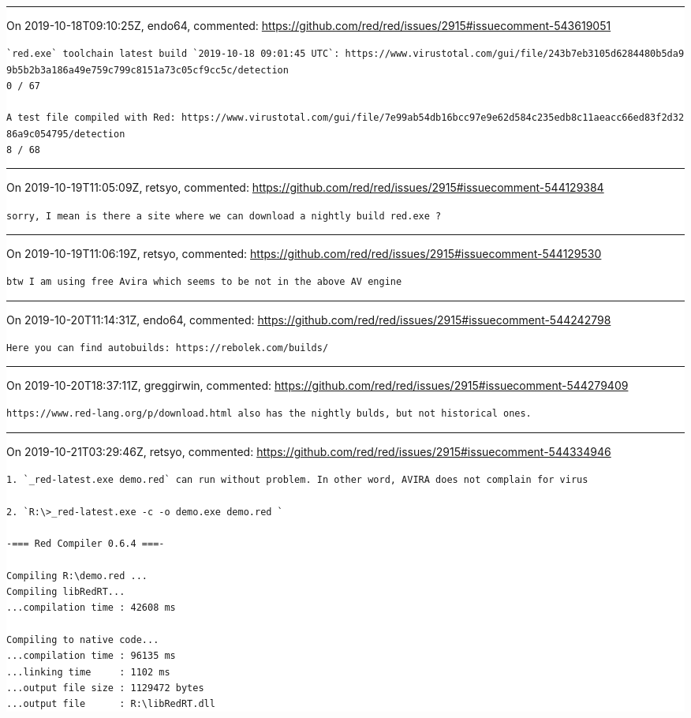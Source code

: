 --------------------------------------------------------------------------------

On 2019-10-18T09:10:25Z, endo64, commented:
<https://github.com/red/red/issues/2915#issuecomment-543619051>

    `red.exe` toolchain latest build `2019-10-18 09:01:45 UTC`: https://www.virustotal.com/gui/file/243b7eb3105d6284480b5da99b5b2b3a186a49e759c799c8151a73c05cf9cc5c/detection
    0 / 67
    
    A test file compiled with Red: https://www.virustotal.com/gui/file/7e99ab54db16bcc97e9e62d584c235edb8c11aeacc66ed83f2d3286a9c054795/detection 
    8 / 68

--------------------------------------------------------------------------------

On 2019-10-19T11:05:09Z, retsyo, commented:
<https://github.com/red/red/issues/2915#issuecomment-544129384>

    sorry, I mean is there a site where we can download a nightly build red.exe ?

--------------------------------------------------------------------------------

On 2019-10-19T11:06:19Z, retsyo, commented:
<https://github.com/red/red/issues/2915#issuecomment-544129530>

    btw I am using free Avira which seems to be not in the above AV engine

--------------------------------------------------------------------------------

On 2019-10-20T11:14:31Z, endo64, commented:
<https://github.com/red/red/issues/2915#issuecomment-544242798>

    Here you can find autobuilds: https://rebolek.com/builds/

--------------------------------------------------------------------------------

On 2019-10-20T18:37:11Z, greggirwin, commented:
<https://github.com/red/red/issues/2915#issuecomment-544279409>

    https://www.red-lang.org/p/download.html also has the nightly bulds, but not historical ones.

--------------------------------------------------------------------------------

On 2019-10-21T03:29:46Z, retsyo, commented:
<https://github.com/red/red/issues/2915#issuecomment-544334946>

    1. `_red-latest.exe demo.red` can run without problem. In other word, AVIRA does not complain for virus
    
    2. `R:\>_red-latest.exe -c -o demo.exe demo.red `
    
    -=== Red Compiler 0.6.4 ===-
    
    Compiling R:\demo.red ...
    Compiling libRedRT...
    ...compilation time : 42608 ms
    
    Compiling to native code...
    ...compilation time : 96135 ms
    ...linking time     : 1102 ms
    ...output file size : 1129472 bytes
    ...output file      : R:\libRedRT.dll
    